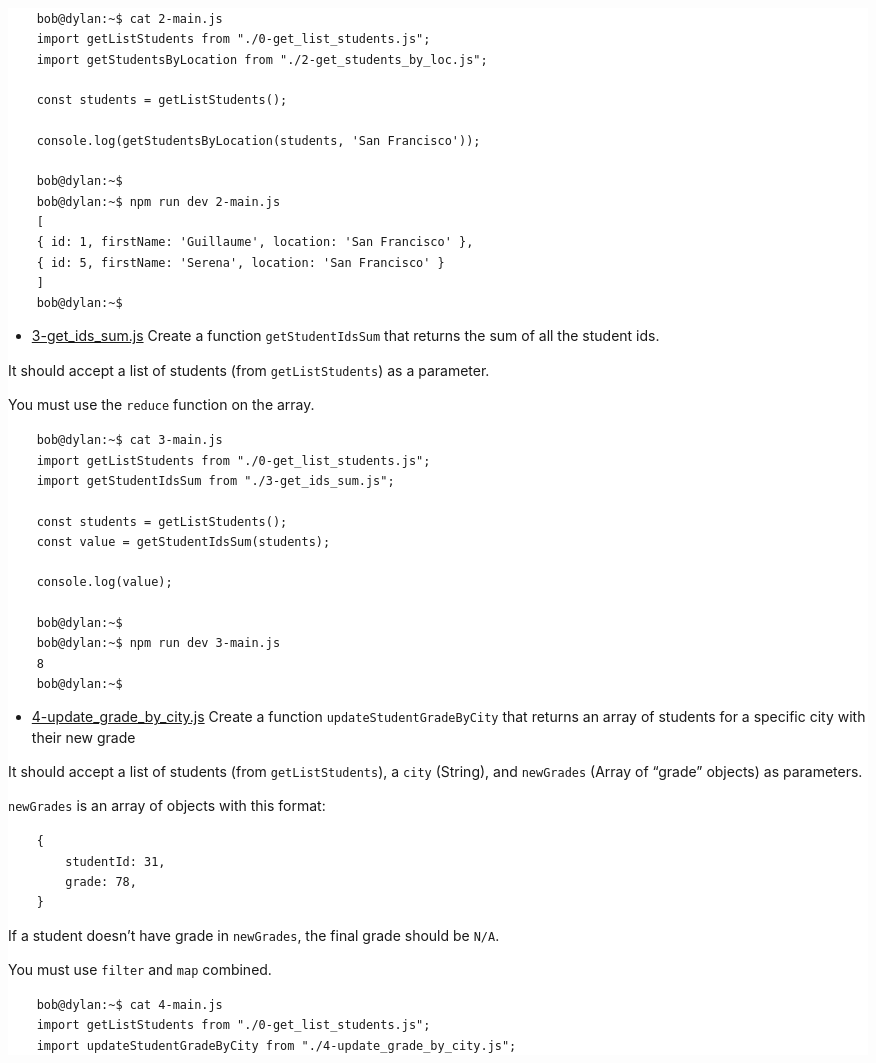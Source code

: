         bob@dylan:~$ cat 2-main.js
        import getListStudents from "./0-get_list_students.js";
        import getStudentsByLocation from "./2-get_students_by_loc.js";

        const students = getListStudents();

        console.log(getStudentsByLocation(students, 'San Francisco'));

        bob@dylan:~$ 
        bob@dylan:~$ npm run dev 2-main.js 
        [
        { id: 1, firstName: 'Guillaume', location: 'San Francisco' },
        { id: 5, firstName: 'Serena', location: 'San Francisco' }
        ]
        bob@dylan:~$ 

* [3-get_ids_sum.js](./3-get_ids_sum.js)
Create a function `getStudentIdsSum` that returns the sum of all the student ids.

It should accept a list of students (from `getListStudents`) as a parameter.

You must use the `reduce` function on the array.

        bob@dylan:~$ cat 3-main.js
        import getListStudents from "./0-get_list_students.js";
        import getStudentIdsSum from "./3-get_ids_sum.js";

        const students = getListStudents();
        const value = getStudentIdsSum(students);

        console.log(value);

        bob@dylan:~$ 
        bob@dylan:~$ npm run dev 3-main.js 
        8
        bob@dylan:~$ 

* [4-update_grade_by_city.js](./4-update_grade_by_city.js)
Create a function `updateStudentGradeByCity` that returns an array of students for a specific city with their new grade

It should accept a list of students (from `getListStudents`), a `city` (String), and `newGrades` (Array of “grade” objects) as parameters.

`newGrades` is an array of objects with this format:

        {
            studentId: 31,
            grade: 78,
        }

If a student doesn’t have grade in `newGrades`, the final grade should be `N/A`.

You must use `filter` and `map` combined.

        bob@dylan:~$ cat 4-main.js
        import getListStudents from "./0-get_list_students.js";
        import updateStudentGradeByCity from "./4-update_grade_by_city.js";
